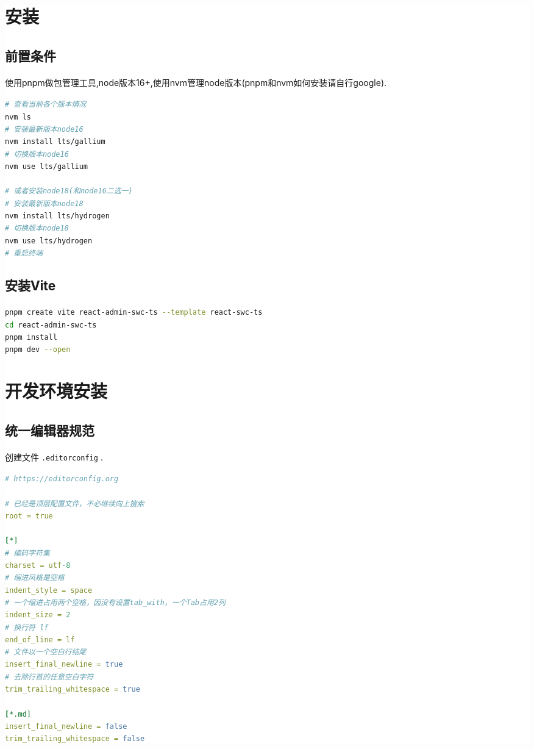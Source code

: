 # 安装
## 前置条件
使用pnpm做包管理工具,node版本16+,使用nvm管理node版本(pnpm和nvm如何安装请自行google).
```bash
# 查看当前各个版本情况
nvm ls
# 安装最新版本node16
nvm install lts/gallium
# 切换版本node16
nvm use lts/gallium

# 或者安装node18(和node16二选一)
# 安装最新版本node18
nvm install lts/hydrogen
# 切换版本node18
nvm use lts/hydrogen
# 重启终端
```
## 安装Vite
```bash
pnpm create vite react-admin-swc-ts --template react-swc-ts
cd react-admin-swc-ts
pnpm install
pnpm dev --open
```

# 开发环境安装
## 统一编辑器规范

创建文件 `.editorconfig` .

```yaml
# https://editorconfig.org

# 已经是顶层配置文件，不必继续向上搜索
root = true

[*]
# 编码字符集
charset = utf-8
# 缩进风格是空格
indent_style = space
# 一个缩进占用两个空格，因没有设置tab_with，一个Tab占用2列
indent_size = 2
# 换行符 lf
end_of_line = lf
# 文件以一个空白行结尾
insert_final_newline = true
# 去除行首的任意空白字符
trim_trailing_whitespace = true

[*.md]
insert_final_newline = false
trim_trailing_whitespace = false
```
